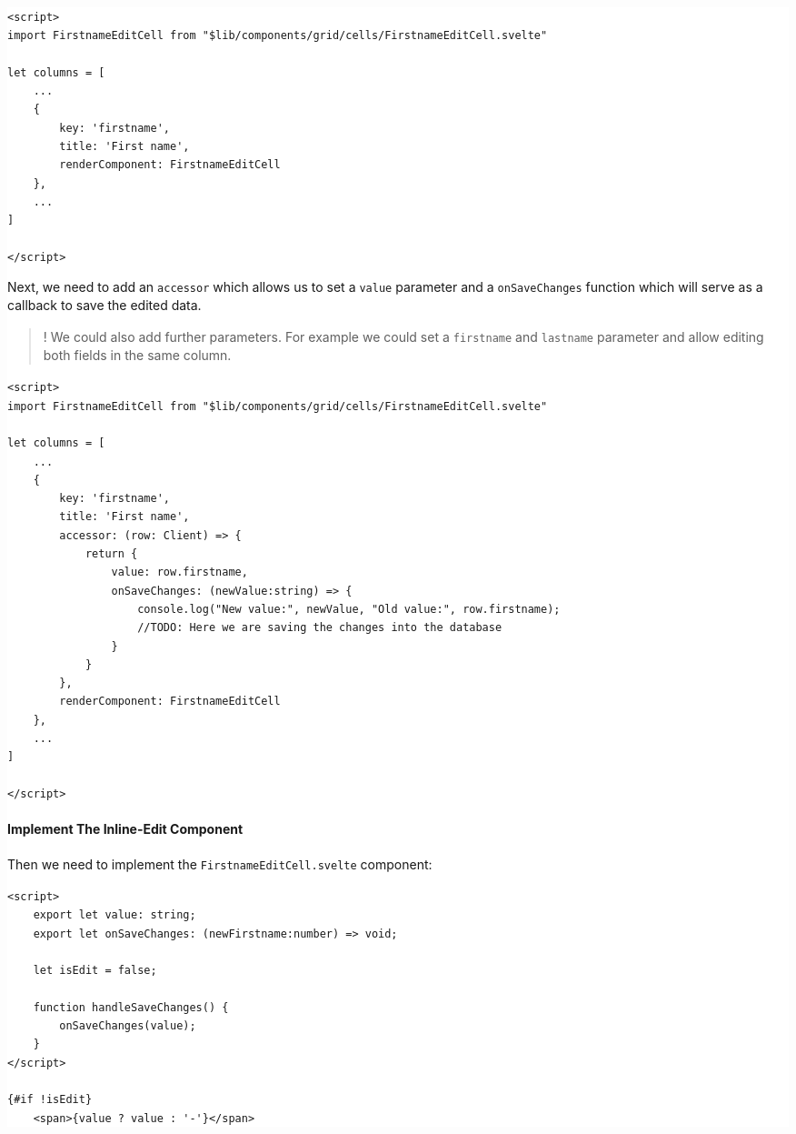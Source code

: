 ```svelte 
<script>
import FirstnameEditCell from "$lib/components/grid/cells/FirstnameEditCell.svelte"

let columns = [
    ...
    { 
        key: 'firstname', 
        title: 'First name',
        renderComponent: FirstnameEditCell
    },
    ...
]

</script>
```

Next, we need to add an `accessor` which allows us to set a `value` parameter and a `onSaveChanges` function which will serve as a callback to save the edited data. 

>! We could also add further parameters. For example we could set a `firstname` and `lastname` parameter and allow editing both fields in the same column.

```svelte 
<script>
import FirstnameEditCell from "$lib/components/grid/cells/FirstnameEditCell.svelte"

let columns = [
    ...
    { 
        key: 'firstname', 
        title: 'First name',
        accessor: (row: Client) => {
            return {
                value: row.firstname,
                onSaveChanges: (newValue:string) => {
                    console.log("New value:", newValue, "Old value:", row.firstname);
                    //TODO: Here we are saving the changes into the database
                }
            }
        },
        renderComponent: FirstnameEditCell
    },
    ...
]

</script>
```

#### Implement The Inline-Edit Component

Then we need to implement the `FirstnameEditCell.svelte` component:

```svelte title="EditActionsCell.svelte"
<script>
    export let value: string;
	export let onSaveChanges: (newFirstname:number) => void;
	
	let isEdit = false;

	function handleSaveChanges() {
		onSaveChanges(value);
	}
</script>

{#if !isEdit}
    <span>{value ? value : '-'}</span>
```